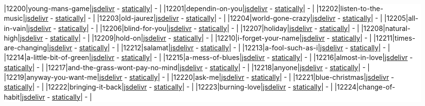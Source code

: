 |12200|young-mans-game|[jsdelivr](https://cdn.jsdelivr.net/gh/dbchord/c7-1-3/10001-15000/12001-12500/young-mans-game.webp) - [statically](https://cdn.statically.io/gh/dbchord/c7-1-3/i/10001-15000/12001-12500/young-mans-game.webp)| - |
|12201|dependin-on-you|[jsdelivr](https://cdn.jsdelivr.net/gh/dbchord/c7-1-3/10001-15000/12001-12500/dependin-on-you.webp) - [statically](https://cdn.statically.io/gh/dbchord/c7-1-3/i/10001-15000/12001-12500/dependin-on-you.webp)| - |
|12202|listen-to-the-music|[jsdelivr](https://cdn.jsdelivr.net/gh/dbchord/c7-1-3/10001-15000/12001-12500/listen-to-the-music.webp) - [statically](https://cdn.statically.io/gh/dbchord/c7-1-3/i/10001-15000/12001-12500/listen-to-the-music.webp)| - |
|12203|old-jaurez|[jsdelivr](https://cdn.jsdelivr.net/gh/dbchord/c7-1-3/10001-15000/12001-12500/old-jaurez.webp) - [statically](https://cdn.statically.io/gh/dbchord/c7-1-3/i/10001-15000/12001-12500/old-jaurez.webp)| - |
|12204|world-gone-crazy|[jsdelivr](https://cdn.jsdelivr.net/gh/dbchord/c7-1-3/10001-15000/12001-12500/world-gone-crazy.webp) - [statically](https://cdn.statically.io/gh/dbchord/c7-1-3/i/10001-15000/12001-12500/world-gone-crazy.webp)| - |
|12205|all-in-vain|[jsdelivr](https://cdn.jsdelivr.net/gh/dbchord/c7-1-3/10001-15000/12001-12500/all-in-vain.webp) - [statically](https://cdn.statically.io/gh/dbchord/c7-1-3/i/10001-15000/12001-12500/all-in-vain.webp)| - |
|12206|blind-for-you|[jsdelivr](https://cdn.jsdelivr.net/gh/dbchord/c7-1-3/10001-15000/12001-12500/blind-for-you.webp) - [statically](https://cdn.statically.io/gh/dbchord/c7-1-3/i/10001-15000/12001-12500/blind-for-you.webp)| - |
|12207|holiday|[jsdelivr](https://cdn.jsdelivr.net/gh/dbchord/c7-1-3/10001-15000/12001-12500/holiday.webp) - [statically](https://cdn.statically.io/gh/dbchord/c7-1-3/i/10001-15000/12001-12500/holiday.webp)| - |
|12208|natural-high|[jsdelivr](https://cdn.jsdelivr.net/gh/dbchord/c7-1-3/10001-15000/12001-12500/natural-high.webp) - [statically](https://cdn.statically.io/gh/dbchord/c7-1-3/i/10001-15000/12001-12500/natural-high.webp)| - |
|12209|hold-on|[jsdelivr](https://cdn.jsdelivr.net/gh/dbchord/c7-1-3/10001-15000/12001-12500/hold-on.webp) - [statically](https://cdn.statically.io/gh/dbchord/c7-1-3/i/10001-15000/12001-12500/hold-on.webp)| - |
|12210|i-forget-your-name|[jsdelivr](https://cdn.jsdelivr.net/gh/dbchord/c7-1-3/10001-15000/12001-12500/i-forget-your-name.webp) - [statically](https://cdn.statically.io/gh/dbchord/c7-1-3/i/10001-15000/12001-12500/i-forget-your-name.webp)| - |
|12211|times-are-changing|[jsdelivr](https://cdn.jsdelivr.net/gh/dbchord/c7-1-3/10001-15000/12001-12500/times-are-changing.webp) - [statically](https://cdn.statically.io/gh/dbchord/c7-1-3/i/10001-15000/12001-12500/times-are-changing.webp)| - |
|12212|salamat|[jsdelivr](https://cdn.jsdelivr.net/gh/dbchord/c7-1-3/10001-15000/12001-12500/salamat.webp) - [statically](https://cdn.statically.io/gh/dbchord/c7-1-3/i/10001-15000/12001-12500/salamat.webp)| - |
|12213|a-fool-such-as-i|[jsdelivr](https://cdn.jsdelivr.net/gh/dbchord/c7-1-3/10001-15000/12001-12500/a-fool-such-as-i.webp) - [statically](https://cdn.statically.io/gh/dbchord/c7-1-3/i/10001-15000/12001-12500/a-fool-such-as-i.webp)| - |
|12214|a-little-bit-of-green|[jsdelivr](https://cdn.jsdelivr.net/gh/dbchord/c7-1-3/10001-15000/12001-12500/a-little-bit-of-green.webp) - [statically](https://cdn.statically.io/gh/dbchord/c7-1-3/i/10001-15000/12001-12500/a-little-bit-of-green.webp)| - |
|12215|a-mess-of-blues|[jsdelivr](https://cdn.jsdelivr.net/gh/dbchord/c7-1-3/10001-15000/12001-12500/a-mess-of-blues.webp) - [statically](https://cdn.statically.io/gh/dbchord/c7-1-3/i/10001-15000/12001-12500/a-mess-of-blues.webp)| - |
|12216|almost-in-love|[jsdelivr](https://cdn.jsdelivr.net/gh/dbchord/c7-1-3/10001-15000/12001-12500/almost-in-love.webp) - [statically](https://cdn.statically.io/gh/dbchord/c7-1-3/i/10001-15000/12001-12500/almost-in-love.webp)| - |
|12217|and-the-grass-wont-pay-no-mind|[jsdelivr](https://cdn.jsdelivr.net/gh/dbchord/c7-1-3/10001-15000/12001-12500/and-the-grass-wont-pay-no-mind.webp) - [statically](https://cdn.statically.io/gh/dbchord/c7-1-3/i/10001-15000/12001-12500/and-the-grass-wont-pay-no-mind.webp)| - |
|12218|anyone|[jsdelivr](https://cdn.jsdelivr.net/gh/dbchord/c7-1-3/10001-15000/12001-12500/anyone.webp) - [statically](https://cdn.statically.io/gh/dbchord/c7-1-3/i/10001-15000/12001-12500/anyone.webp)| - |
|12219|anyway-you-want-me|[jsdelivr](https://cdn.jsdelivr.net/gh/dbchord/c7-1-3/10001-15000/12001-12500/anyway-you-want-me.webp) - [statically](https://cdn.statically.io/gh/dbchord/c7-1-3/i/10001-15000/12001-12500/anyway-you-want-me.webp)| - |
|12220|ask-me|[jsdelivr](https://cdn.jsdelivr.net/gh/dbchord/c7-1-3/10001-15000/12001-12500/ask-me.webp) - [statically](https://cdn.statically.io/gh/dbchord/c7-1-3/i/10001-15000/12001-12500/ask-me.webp)| - |
|12221|blue-christmas|[jsdelivr](https://cdn.jsdelivr.net/gh/dbchord/c7-1-3/10001-15000/12001-12500/blue-christmas.webp) - [statically](https://cdn.statically.io/gh/dbchord/c7-1-3/i/10001-15000/12001-12500/blue-christmas.webp)| - |
|12222|bringing-it-back|[jsdelivr](https://cdn.jsdelivr.net/gh/dbchord/c7-1-3/10001-15000/12001-12500/bringing-it-back.webp) - [statically](https://cdn.statically.io/gh/dbchord/c7-1-3/i/10001-15000/12001-12500/bringing-it-back.webp)| - |
|12223|burning-love|[jsdelivr](https://cdn.jsdelivr.net/gh/dbchord/c7-1-3/10001-15000/12001-12500/burning-love.webp) - [statically](https://cdn.statically.io/gh/dbchord/c7-1-3/i/10001-15000/12001-12500/burning-love.webp)| - |
|12224|change-of-habit|[jsdelivr](https://cdn.jsdelivr.net/gh/dbchord/c7-1-3/10001-15000/12001-12500/change-of-habit.webp) - [statically](https://cdn.statically.io/gh/dbchord/c7-1-3/i/10001-15000/12001-12500/change-of-habit.webp)| - |